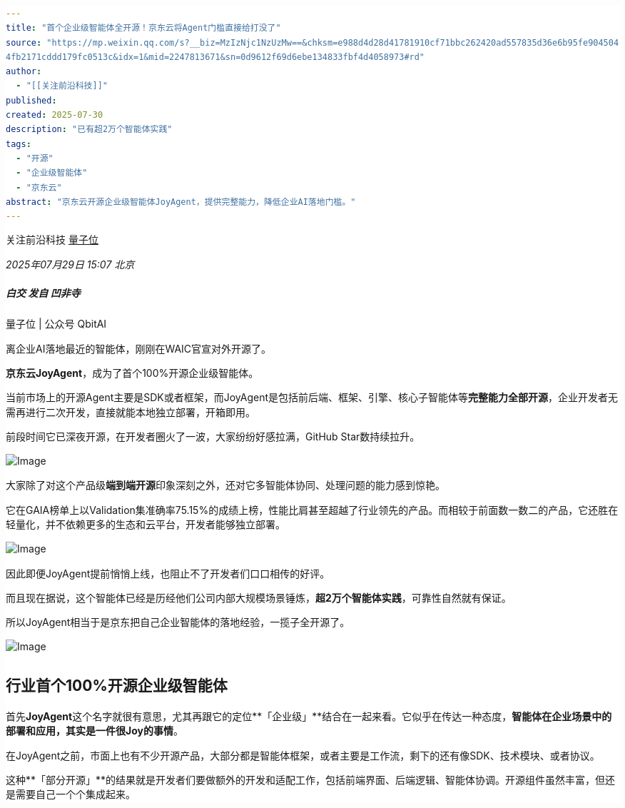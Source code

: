 ```yaml
---
title: "首个企业级智能体全开源！京东云将Agent门槛直接给打没了"
source: "https://mp.weixin.qq.com/s?__biz=MzIzNjc1NzUzMw==&chksm=e988d4d28d41781910cf71bbc262420ad557835d36e6b95fe9045044fb2171cddd179fc0513c&idx=1&mid=2247813671&sn=0d9612f69d6ebe134833fbf4d4058973#rd"
author:
  - "[[关注前沿科技]]"
published:
created: 2025-07-30
description: "已有超2万个智能体实践"
tags:
  - "开源"
  - "企业级智能体"
  - "京东云"
abstract: "京东云开源企业级智能体JoyAgent，提供完整能力，降低企业AI落地门槛。"
---
```

关注前沿科技 [量子位](https://mp.weixin.qq.com/)

*2025年07月29日 15:07* *北京*

##### 白交 发自 凹非寺  
量子位 | 公众号 QbitAI

离企业AI落地最近的智能体，刚刚在WAIC官宣对外开源了。

**京东云JoyAgent**，成为了首个100%开源企业级智能体。

当前市场上的开源Agent主要是SDK或者框架，而JoyAgent是包括前后端、框架、引擎、核心子智能体等**完整能力全部开源**，企业开发者无需再进行二次开发，直接就能本地独立部署，开箱即用。

前段时间它已深夜开源，在开发者圈火了一波，大家纷纷好感拉满，GitHub Star数持续拉升。

![Image](https://mmbiz.qpic.cn/mmbiz_png/YicUhk5aAGtAiatAicxhxBYCYHkXibHdIdib3qoE5NAaM7jUDM5CeFvNYEaf7ziawDfv01sVmf4L0xqnMiaKMwPhJyH1w/640?wx_fmt=png&from=appmsg&randomid=f0ez4bau&watermark=1&tp=webp&wxfrom=5&wx_lazy=1)

大家除了对这个产品级**端到端开源**印象深刻之外，还对它多智能体协同、处理问题的能力感到惊艳。

它在GAIA榜单上以Validation集准确率75.15%的成绩上榜，性能比肩甚至超越了行业领先的产品。而相较于前面数一数二的产品，它还胜在轻量化，并不依赖更多的生态和云平台，开发者能够独立部署。

![Image](https://mmbiz.qpic.cn/mmbiz_png/YicUhk5aAGtAiatAicxhxBYCYHkXibHdIdib3Rk1CIwZricpiaDEMuarGFMONdGHTLf7mStEk1vicicxBrmno7aSWAO1Xlg/640?wx_fmt=png&from=appmsg&randomid=hvvc62m6&watermark=1&tp=webp&wxfrom=5&wx_lazy=1)

因此即便JoyAgent提前悄悄上线，也阻止不了开发者们口口相传的好评。

而且现在据说，这个智能体已经是历经他们公司内部大规模场景锤炼，**超2万个智能体实践**，可靠性自然就有保证。

所以JoyAgent相当于是京东把自己企业智能体的落地经验，一揽子全开源了。

![Image](https://mmbiz.qpic.cn/mmbiz_png/YicUhk5aAGtAiatAicxhxBYCYHkXibHdIdib3FMAclDebYXj3tB93PvuDMHJQiaUrA1v9Gj6CSaViajibU7PUc6tOicZiarg/640?wx_fmt=png&from=appmsg&randomid=rqnvc55q&watermark=1&tp=webp&wxfrom=5&wx_lazy=1)

## 行业首个100%开源企业级智能体

首先**JoyAgent**这个名字就很有意思，尤其再跟它的定位**「企业级」**结合在一起来看。它似乎在传达一种态度，**智能体在企业场景中的部署和应用，其实是一件很Joy的事情**。

在JoyAgent之前，市面上也有不少开源产品，大部分都是智能体框架，或者主要是工作流，剩下的还有像SDK、技术模块、或者协议。

这种**「部分开源」**的结果就是开发者们要做额外的开发和适配工作，包括前端界面、后端逻辑、智能体协调。开源组件虽然丰富，但还是需要自己一个个集成起来。
